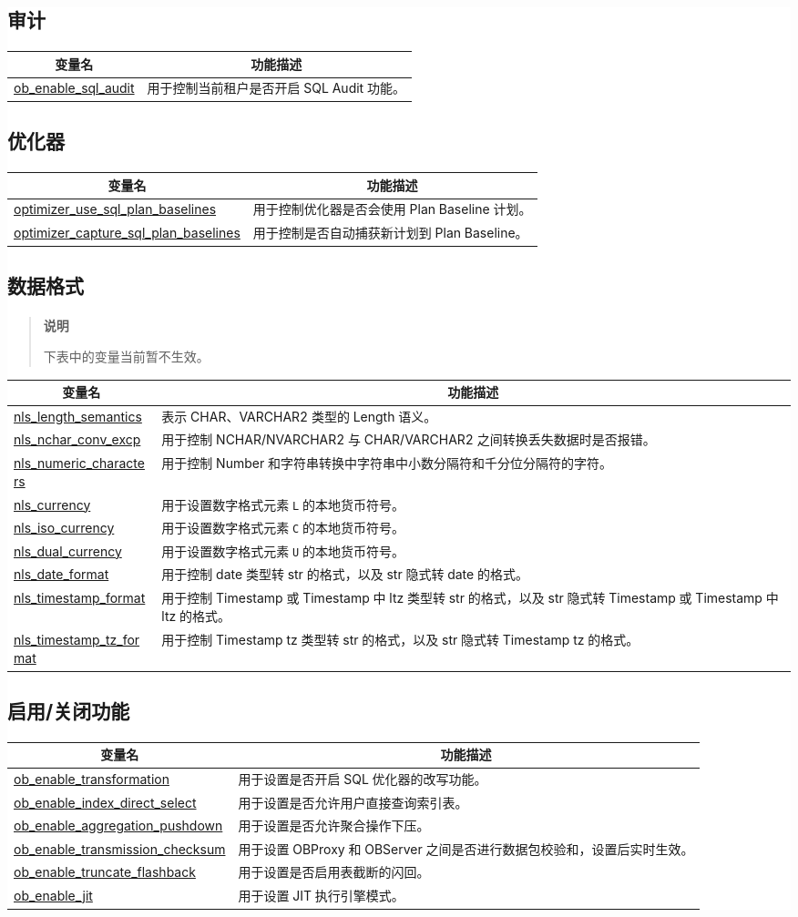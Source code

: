 ## 审计

|                                变量名                                 |            功能描述            |
|--------------------------------------------------------------------|----------------------------|
| [ob_enable_sql_audit](73.ob_enable_sql_audit-of-mysql-mode.md) | 用于控制当前租户是否开启 SQL Audit 功能。 |

## 优化器

|                                         变量名                                         |              功能描述              |
|-------------------------------------------------------------------------------------|--------------------------------|
| [optimizer_use_sql_plan_baselines](105.optimizer_use_sql_plan_baselines-of-mysql-mode.md)     | 用于控制优化器是否会使用 Plan Baseline 计划。 |
| [optimizer_capture_sql_plan_baselines](104.optimizer_capture_sql_plan_baselines-of-mysql-mode.md) | 用于控制是否自动捕获新计划到 Plan Baseline。  |

## 数据格式

> **说明**
>
> 下表中的变量当前暂不生效。

|                                  变量名                                   |                                           功能描述                                           |
|------------------------------------------------------------------------|------------------------------------------------------------------------------------------|
| [nls_length_semantics](53.nls_length_semantics-of-mysql-mode.md)    | 表示 CHAR、VARCHAR2 类型的 Length 语义。                                                          |
| [nls_nchar_conv_excp](55.nls_nchar_conv_excp-of-mysql-mode.md)     | 用于控制 NCHAR/NVARCHAR2 与 CHAR/VARCHAR2 之间转换丢失数据时是否报错。                                      |
| [nls_numeric_characters](56.nls_numeric_characters-of-mysql-mode.md)  | 用于控制 Number 和字符串转换中字符串中小数分隔符和千分位分隔符的字符。                                                  |
| [nls_currency](47.nls_currency-of-mysql-mode.md)            | 用于设置数字格式元素 `L` 的本地货币符号。                                                                  |
| [nls_iso_currency](51.nls_iso_currency-of-mysql-mode.md)        | 用于设置数字格式元素 `C` 的本地货币符号。                                                                  |
| [nls_dual_currency](50.nls_dual_currency-of-mysql-mode.md)       | 用于设置数字格式元素 `U` 的本地货币符号。                                                                  |
| [nls_date_format](48.nls_date_format-of-mysql-mode.md)         | 用于控制 date 类型转 str 的格式，以及 str 隐式转 date 的格式。                                               |
| [nls_timestamp_format](59.nls_timestamp_format-of-mysql-mode.md)    | 用于控制 Timestamp 或 Timestamp 中 ltz 类型转 str 的格式，以及 str 隐式转 Timestamp 或 Timestamp 中 ltz 的格式。 |
| [nls_timestamp_tz_format](60.nls_timestamp_tz_format-of-mysql-mode.md) | 用于控制 Timestamp tz 类型转 str 的格式，以及 str 隐式转 Timestamp tz 的格式。                               |

## 启用/关闭功能

|                                      变量名                                       |                     功能描述                      |
|--------------------------------------------------------------------------------|-----------------------------------------------|
| [ob_enable_transformation](75.ob_enable_transformation-of-mysql-mode.md)        | 用于设置是否开启 SQL 优化器的改写功能。                        |
| [ob_enable_index_direct_select](70.ob_enable_index_direct_select-of-mysql-mode.md)   | 用于设置是否允许用户直接查询索引表。                            |
| [ob_enable_aggregation_pushdown](67.ob_enable_aggregation_pushdown-of-mysql-mode.md)  | 用于设置是否允许聚合操作下压。                               |
| [ob_enable_transmission_checksum](76.ob_enable_transmission_checksum-of-mysql-mode.md) | 用于设置 OBProxy 和 OBServer 之间是否进行数据包校验和，设置后实时生效。 |
| [ob_enable_truncate_flashback](77.ob_enable_truncate_flashback-of-mysql-mode.md)    | 用于设置是否启用表截断的闪回。                               |
| [ob_enable_jit](71.ob_enable_jit-of-mysql-mode.md)                   | 用于设置 JIT 执行引擎模式。                              |
